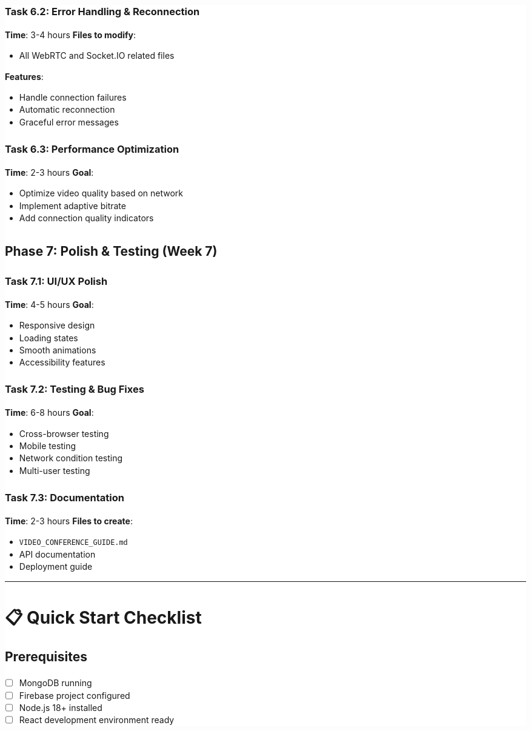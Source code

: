 ### Task 6.2: Error Handling & Reconnection
**Time**: 3-4 hours
**Files to modify**:
- All WebRTC and Socket.IO related files

**Features**:
- Handle connection failures
- Automatic reconnection
- Graceful error messages

### Task 6.3: Performance Optimization
**Time**: 2-3 hours
**Goal**: 
- Optimize video quality based on network
- Implement adaptive bitrate
- Add connection quality indicators

## Phase 7: Polish & Testing (Week 7)

### Task 7.1: UI/UX Polish
**Time**: 4-5 hours
**Goal**: 
- Responsive design
- Loading states
- Smooth animations
- Accessibility features

### Task 7.2: Testing & Bug Fixes
**Time**: 6-8 hours
**Goal**:
- Cross-browser testing
- Mobile testing
- Network condition testing
- Multi-user testing

### Task 7.3: Documentation
**Time**: 2-3 hours
**Files to create**:
- `VIDEO_CONFERENCE_GUIDE.md`
- API documentation
- Deployment guide

---

# 📋 Quick Start Checklist

## Prerequisites
- [ ] MongoDB running
- [ ] Firebase project configured
- [ ] Node.js 18+ installed
- [ ] React development environment ready

